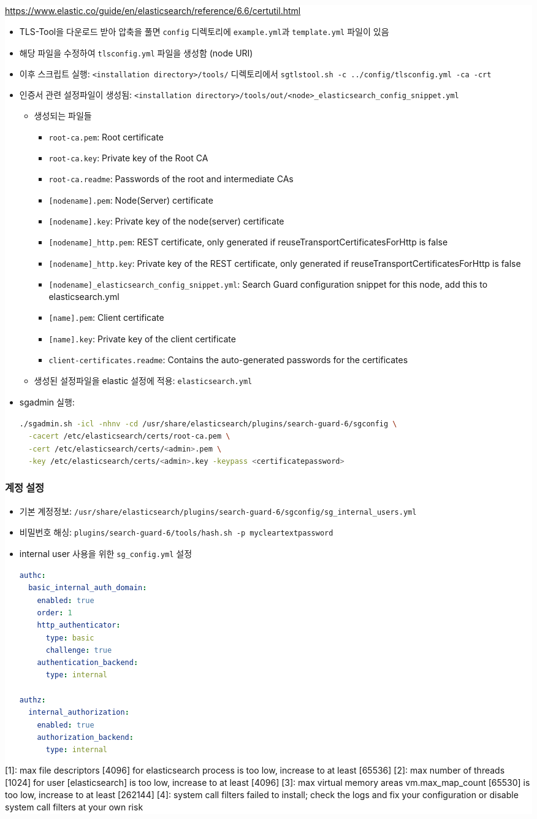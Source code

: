 <https://www.elastic.co/guide/en/elasticsearch/reference/6.6/certutil.html>

- TLS-Tool을 다운로드 받아 압축을 풀면 `config` 디렉토리에 `example.yml`과 `template.yml` 파일이 있음

- 해당 파일을 수정하여 `tlsconfig.yml` 파일을 생성함 (node URI)

- 이후 스크립트 실행: `<installation directory>/tools/` 디렉토리에서 `sgtlstool.sh -c ../config/tlsconfig.yml -ca -crt`

- 인증서 관련 설정파일이 생성됨: `<installation directory>/tools/out/<node>_elasticsearch_config_snippet.yml`

  - 생성되는 파일들

    - `root-ca.pem`: Root certificate
    - `root-ca.key`: Private key of the Root CA
    - `root-ca.readme`: Passwords of the root and intermediate CAs

    - `[nodename].pem`: Node(Server) certificate
    - `[nodename].key`: Private key of the node(server) certificate
    - `[nodename]_http.pem`: REST certificate, only generated if reuseTransportCertificatesForHttp is false
    - `[nodename]_http.key`: Private key of the REST certificate, only generated if reuseTransportCertificatesForHttp is false
    - `[nodename]_elasticsearch_config_snippet.yml`: Search Guard configuration snippet for this node, add this to elasticsearch.yml

    - `[name].pem`: Client certificate
    - `[name].key`: Private key of the client certificate
    - `client-certificates.readme`: Contains the auto-generated passwords for the certificates

  - 생성된 설정파일을 elastic 설정에 적용: `elasticsearch.yml`

- sgadmin 실행:

  ```sh
  ./sgadmin.sh -icl -nhnv -cd /usr/share/elasticsearch/plugins/search-guard-6/sgconfig \
    -cacert /etc/elasticsearch/certs/root-ca.pem \
    -cert /etc/elasticsearch/certs/<admin>.pem \
    -key /etc/elasticsearch/certs/<admin>.key -keypass <certificatepassword>
  ```

### 계정 설정

- 기본 계정정보: `/usr/share/elasticsearch/plugins/search-guard-6/sgconfig/sg_internal_users.yml`

- 비밀번호 해싱: `plugins/search-guard-6/tools/hash.sh -p mycleartextpassword`

- internal user 사용을 위한 `sg_config.yml` 설정

  ```yml
  authc:
    basic_internal_auth_domain:
      enabled: true
      order: 1
      http_authenticator:
        type: basic
        challenge: true
      authentication_backend:
        type: internal

  authz:
    internal_authorization:
      enabled: true
      authorization_backend:
        type: internal
  ```


[1]: max file descriptors [4096] for elasticsearch process is too low, increase to at least [65536]
[2]: max number of threads [1024] for user [elasticsearch] is too low, increase to at least [4096]
[3]: max virtual memory areas vm.max_map_count [65530] is too low, increase to at least [262144]
[4]: system call filters failed to install; check the logs and fix your configuration or disable system call filters at your own risk